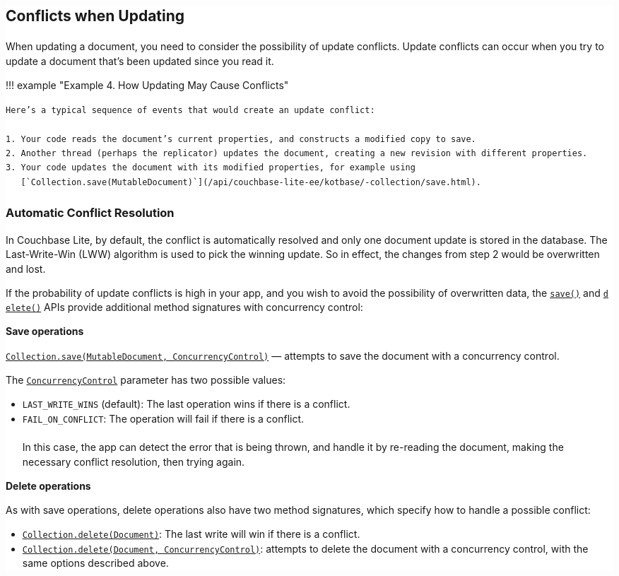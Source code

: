 ## Conflicts when Updating

When updating a document, you need to consider the possibility of update conflicts. Update conflicts can occur when you
try to update a document that’s been updated since you read it.

!!! example "Example 4. How Updating May Cause Conflicts"

    Here’s a typical sequence of events that would create an update conflict:

    1. Your code reads the document’s current properties, and constructs a modified copy to save.
    2. Another thread (perhaps the replicator) updates the document, creating a new revision with different properties.
    3. Your code updates the document with its modified properties, for example using
       [`Collection.save(MutableDocument)`](/api/couchbase-lite-ee/kotbase/-collection/save.html).

### Automatic Conflict Resolution

In Couchbase Lite, by default, the conflict is automatically resolved and only one document update is stored in the
database. The Last-Write-Win (LWW) algorithm is used to pick the winning update. So in effect, the changes from step 2
would be overwritten and lost.

If the probability of update conflicts is high in your app, and you wish to avoid the possibility of overwritten data,
the [`save()`](/api/couchbase-lite-ee/kotbase/-collection/save.html) and [`delete()`](
/api/couchbase-lite-ee/kotbase/-collection/delete.html) APIs provide additional method signatures with concurrency
control:

**Save operations**

[`Collection.save(MutableDocument, ConcurrencyControl)`](/api/couchbase-lite-ee/kotbase/-collection/save.html) —
attempts to save the document with a concurrency control.

The [`ConcurrencyControl`](/api/couchbase-lite-ee/kotbase/-concurrency-control/) parameter has two possible values:

* `LAST_WRITE_WINS` (default): The last operation wins if there is a conflict.
* `FAIL_ON_CONFLICT`: The operation will fail if there is a conflict.<br><br>
  In this case, the app can detect the error that is being thrown, and handle it by re-reading the document, making the
  necessary conflict resolution, then trying again.

**Delete operations**

As with save operations, delete operations also have two method signatures, which specify how to handle a possible
conflict:

* [`Collection.delete(Document)`](/api/couchbase-lite-ee/kotbase/-collection/delete.html): The last write will win if
  there is a conflict.
* [`Collection.delete(Document, ConcurrencyControl)`](/api/couchbase-lite-ee/kotbase/-collection/delete.html): attempts
  to delete the document with a concurrency control, with the same options described above.
